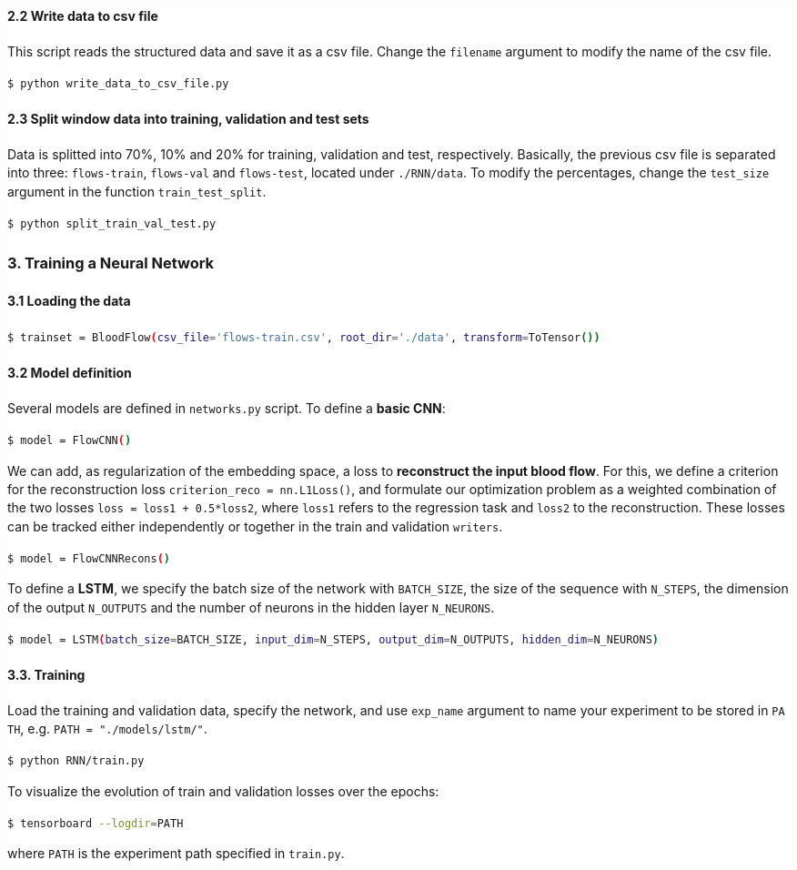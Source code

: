 #### 2.2 Write data to csv file
This script reads the structured data and save it as a csv file. Change the `filename` argument to modify the name of the csv file.
```bash
$ python write_data_to_csv_file.py
```

#### 2.3 Split window data into training, validation and test sets
Data is splitted into 70%, 10% and 20% for training, validation and test, respectively. Basically, the previous csv file is separated into three: `flows-train`, `flows-val` and `flows-test`, located under `./RNN/data`. To modify the percentages, change the `test_size` argument in the function `train_test_split`. 
```bash
$ python split_train_val_test.py
```

### 3. Training a Neural Network
#### 3.1 Loading the data
```bash
$ trainset = BloodFlow(csv_file='flows-train.csv', root_dir='./data', transform=ToTensor())
```

#### 3.2 Model definition
Several models are defined in `networks.py` script. 
To define a **basic CNN**: 
```bash
$ model = FlowCNN()
```

We can add, as regularization of the embedding space, a loss to **reconstruct the input blood flow**. For this, we define a criterion for the reconstruction loss `criterion_reco = nn.L1Loss()`, and formulate our optimization problem as a weighted combination of the two losses `loss = loss1 + 0.5*loss2`, where `loss1` refers to the regression task and `loss2` to the reconstruction. These losses can be tracked either independently or together in the train and validation `writers`.
```bash
$ model = FlowCNNRecons()
```
To define a **LSTM**, we specify the batch size of the network with `BATCH_SIZE`, the size of the sequence with `N_STEPS`, the dimension of the output `N_OUTPUTS` and the number of neurons in the hidden layer `N_NEURONS`.
```bash
$ model = LSTM(batch_size=BATCH_SIZE, input_dim=N_STEPS, output_dim=N_OUTPUTS, hidden_dim=N_NEURONS)
```

#### 3.3. Training
Load the training and validation data, specify the network, and use `exp_name` argument to name your experiment to be stored in `PATH`, e.g. `PATH = "./models/lstm/"`.
```bash
$ python RNN/train.py
```

To visualize the evolution of train and validation losses over the epochs:
```bash
$ tensorboard --logdir=PATH
```
where `PATH` is the experiment path specified in `train.py`.
